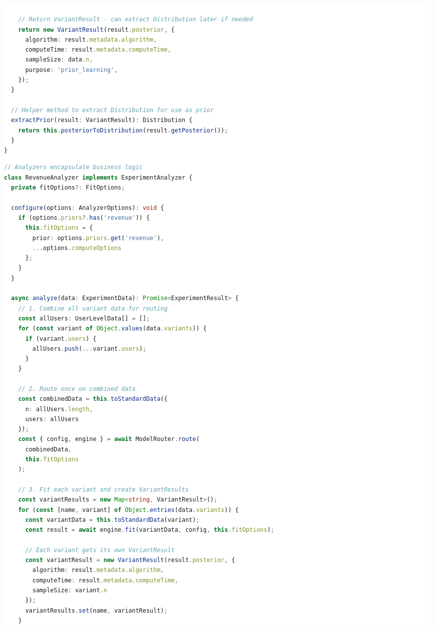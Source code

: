 ```typescript

    // Return VariantResult - can extract Distribution later if needed
    return new VariantResult(result.posterior, {
      algorithm: result.metadata.algorithm,
      computeTime: result.metadata.computeTime,
      sampleSize: data.n,
      purpose: 'prior_learning',
    });
  }

  // Helper method to extract Distribution for use as prior
  extractPrior(result: VariantResult): Distribution {
    return this.posteriorToDistribution(result.getPosterior());
  }
}
```

```typescript
// Analyzers encapsulate business logic
class RevenueAnalyzer implements ExperimentAnalyzer {
  private fitOptions?: FitOptions;

  configure(options: AnalyzerOptions): void {
    if (options.priors?.has('revenue')) {
      this.fitOptions = {
        prior: options.priors.get('revenue'),
        ...options.computeOptions
      };
    }
  }

  async analyze(data: ExperimentData): Promise<ExperimentResult> {
    // 1. Combine all variant data for routing
    const allUsers: UserLevelData[] = [];
    for (const variant of Object.values(data.variants)) {
      if (variant.users) {
        allUsers.push(...variant.users);
      }
    }

    // 2. Route once on combined data
    const combinedData = this.toStandardData({
      n: allUsers.length,
      users: allUsers
    });
    const { config, engine } = await ModelRouter.route(
      combinedData,
      this.fitOptions
    );

    // 3. Fit each variant and create VariantResults
    const variantResults = new Map<string, VariantResult>();
    for (const [name, variant] of Object.entries(data.variants)) {
      const variantData = this.toStandardData(variant);
      const result = await engine.fit(variantData, config, this.fitOptions);

      // Each variant gets its own VariantResult
      const variantResult = new VariantResult(result.posterior, {
        algorithm: result.metadata.algorithm,
        computeTime: result.metadata.computeTime,
        sampleSize: variant.n
      });
      variantResults.set(name, variantResult);
    }
```